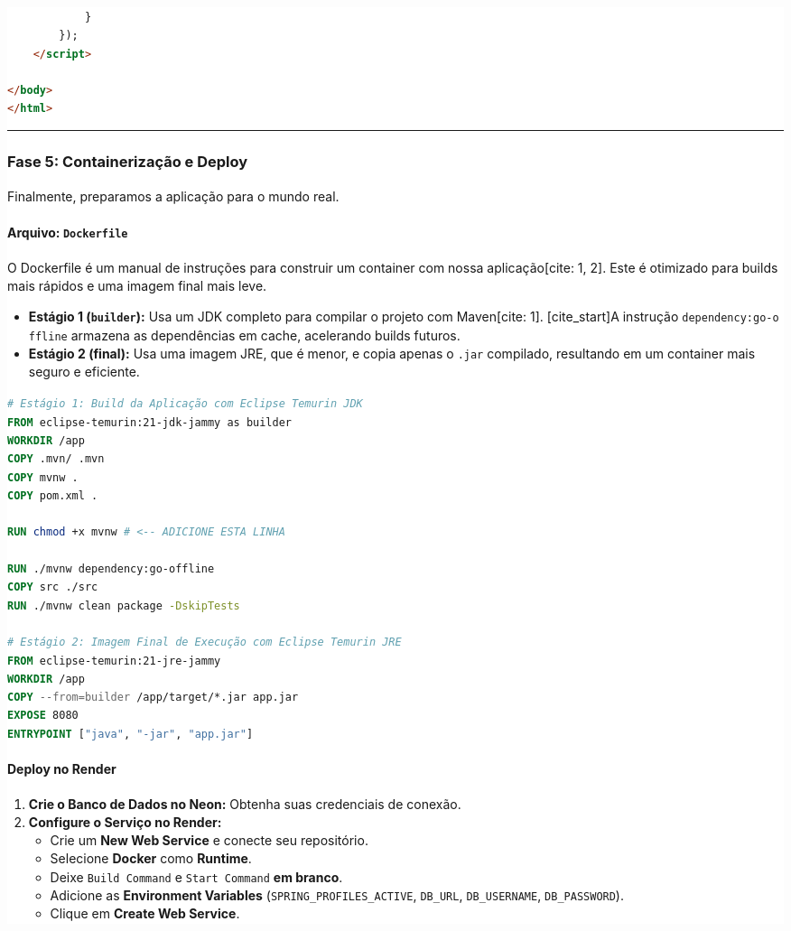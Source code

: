 ```html
            }
        });
    </script>

</body>
</html>
```

-----

### Fase 5: Containerização e Deploy

Finalmente, preparamos a aplicação para o mundo real.

#### **Arquivo:** `Dockerfile`

O Dockerfile é um manual de instruções para construir um container com nossa aplicação[cite: 1, 2]. Este é otimizado para builds mais rápidos e uma imagem final mais leve.

  * **Estágio 1 (`builder`):** Usa um JDK completo para compilar o projeto com Maven[cite: 1]. [cite\_start]A instrução `dependency:go-offline` armazena as dependências em cache, acelerando builds futuros.
  * **Estágio 2 (final):** Usa uma imagem JRE, que é menor, e copia apenas o `.jar` compilado, resultando em um container mais seguro e eficiente.



```dockerfile
# Estágio 1: Build da Aplicação com Eclipse Temurin JDK
FROM eclipse-temurin:21-jdk-jammy as builder
WORKDIR /app
COPY .mvn/ .mvn
COPY mvnw .
COPY pom.xml .

RUN chmod +x mvnw # <-- ADICIONE ESTA LINHA

RUN ./mvnw dependency:go-offline
COPY src ./src
RUN ./mvnw clean package -DskipTests

# Estágio 2: Imagem Final de Execução com Eclipse Temurin JRE
FROM eclipse-temurin:21-jre-jammy
WORKDIR /app
COPY --from=builder /app/target/*.jar app.jar
EXPOSE 8080
ENTRYPOINT ["java", "-jar", "app.jar"]
```

#### Deploy no Render

1.  **Crie o Banco de Dados no Neon:** Obtenha suas credenciais de conexão.
2.  **Configure o Serviço no Render:**
      * Crie um **New Web Service** e conecte seu repositório.
      * Selecione **Docker** como **Runtime**.
      * Deixe `Build Command` e `Start Command` **em branco**.
      * Adicione as **Environment Variables** (`SPRING_PROFILES_ACTIVE`, `DB_URL`, `DB_USERNAME`, `DB_PASSWORD`).
      * Clique em **Create Web Service**.
